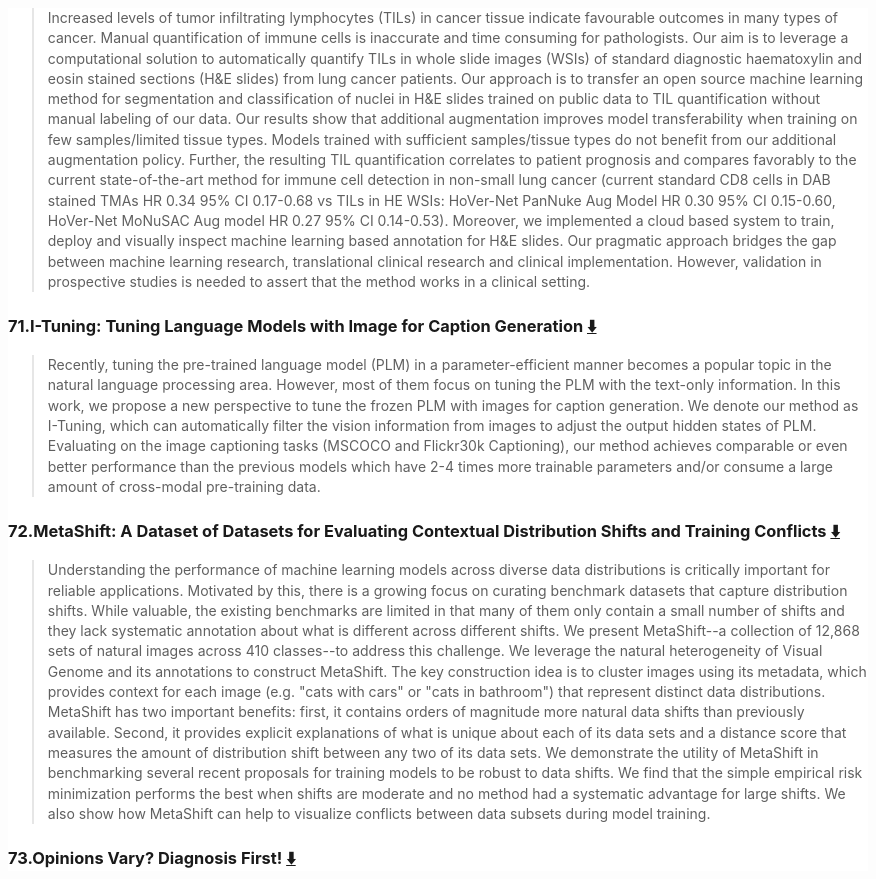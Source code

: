 >  Increased levels of tumor infiltrating lymphocytes (TILs) in cancer tissue indicate favourable outcomes in many types of cancer. Manual quantification of immune cells is inaccurate and time consuming for pathologists. Our aim is to leverage a computational solution to automatically quantify TILs in whole slide images (WSIs) of standard diagnostic haematoxylin and eosin stained sections (H&amp;E slides) from lung cancer patients. Our approach is to transfer an open source machine learning method for segmentation and classification of nuclei in H&amp;E slides trained on public data to TIL quantification without manual labeling of our data. Our results show that additional augmentation improves model transferability when training on few samples/limited tissue types. Models trained with sufficient samples/tissue types do not benefit from our additional augmentation policy. Further, the resulting TIL quantification correlates to patient prognosis and compares favorably to the current state-of-the-art method for immune cell detection in non-small lung cancer (current standard CD8 cells in DAB stained TMAs HR 0.34 95% CI 0.17-0.68 vs TILs in HE WSIs: HoVer-Net PanNuke Aug Model HR 0.30 95% CI 0.15-0.60, HoVer-Net MoNuSAC Aug model HR 0.27 95% CI 0.14-0.53). Moreover, we implemented a cloud based system to train, deploy and visually inspect machine learning based annotation for H&amp;E slides. Our pragmatic approach bridges the gap between machine learning research, translational clinical research and clinical implementation. However, validation in prospective studies is needed to assert that the method works in a clinical setting.      
### 71.I-Tuning: Tuning Language Models with Image for Caption Generation  [ :arrow_down: ](https://arxiv.org/pdf/2202.06574.pdf)
>  Recently, tuning the pre-trained language model (PLM) in a parameter-efficient manner becomes a popular topic in the natural language processing area. However, most of them focus on tuning the PLM with the text-only information. In this work, we propose a new perspective to tune the frozen PLM with images for caption generation. We denote our method as I-Tuning, which can automatically filter the vision information from images to adjust the output hidden states of PLM. Evaluating on the image captioning tasks (MSCOCO and Flickr30k Captioning), our method achieves comparable or even better performance than the previous models which have 2-4 times more trainable parameters and/or consume a large amount of cross-modal pre-training data.      
### 72.MetaShift: A Dataset of Datasets for Evaluating Contextual Distribution Shifts and Training Conflicts  [ :arrow_down: ](https://arxiv.org/pdf/2202.06523.pdf)
>  Understanding the performance of machine learning models across diverse data distributions is critically important for reliable applications. Motivated by this, there is a growing focus on curating benchmark datasets that capture distribution shifts. While valuable, the existing benchmarks are limited in that many of them only contain a small number of shifts and they lack systematic annotation about what is different across different shifts. We present MetaShift--a collection of 12,868 sets of natural images across 410 classes--to address this challenge. We leverage the natural heterogeneity of Visual Genome and its annotations to construct MetaShift. The key construction idea is to cluster images using its metadata, which provides context for each image (e.g. "cats with cars" or "cats in bathroom") that represent distinct data distributions. MetaShift has two important benefits: first, it contains orders of magnitude more natural data shifts than previously available. Second, it provides explicit explanations of what is unique about each of its data sets and a distance score that measures the amount of distribution shift between any two of its data sets. We demonstrate the utility of MetaShift in benchmarking several recent proposals for training models to be robust to data shifts. We find that the simple empirical risk minimization performs the best when shifts are moderate and no method had a systematic advantage for large shifts. We also show how MetaShift can help to visualize conflicts between data subsets during model training.      
### 73.Opinions Vary? Diagnosis First!  [ :arrow_down: ](https://arxiv.org/pdf/2202.06505.pdf)